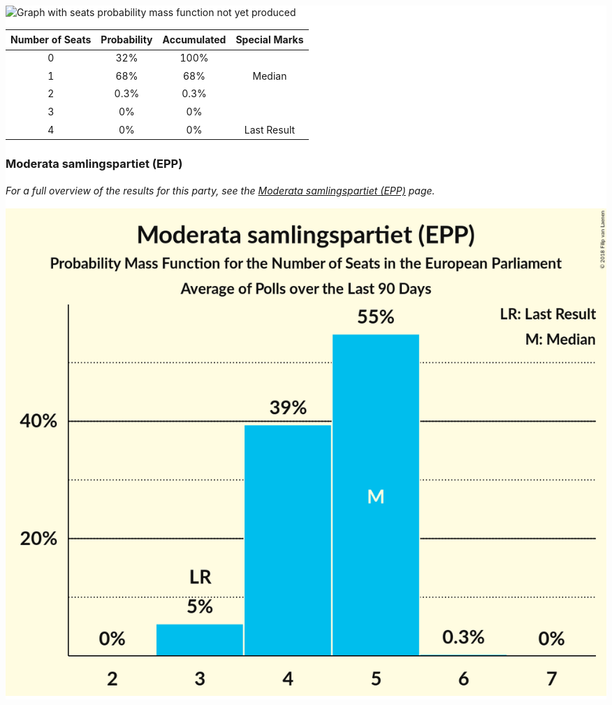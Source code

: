 ![Graph with seats probability mass function not yet produced](average-seats-pmf-miljöpartietdegrönagreensefa.png "Seats Probability Mass Function")

| Number of Seats | Probability | Accumulated | Special Marks |
|:---------------:|:-----------:|:-----------:|:-------------:|
| 0 | 32% | 100% |  |
| 1 | 68% | 68% | Median |
| 2 | 0.3% | 0.3% |  |
| 3 | 0% | 0% |  |
| 4 | 0% | 0% | Last Result |

### Moderata samlingspartiet (EPP)

*For a full overview of the results for this party, see the [Moderata samlingspartiet (EPP)](party-moderatasamlingspartietepp.html) page.*

![Graph with seats probability mass function not yet produced](average-seats-pmf-moderatasamlingspartietepp.png "Seats Probability Mass Function")
